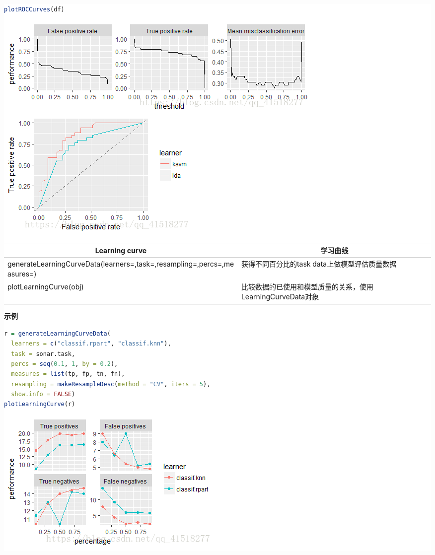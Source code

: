 ```r
plotROCCurves(df)
```
![阈值](/images/mlr_thresh.png)
![roc](/images/mlr_roc.png)

Learning curve|学习曲线
---|---
generateLearningCurveData(learners=,task=,resampling=,percs=,measures=)|获得不同百分比的task data上做模型评估质量数据
plotLearningCurve(obj)|比较数据的已使用和模型质量的关系，使用LearningCurveData对象

**示例**

```r
r = generateLearningCurveData(
  learners = c("classif.rpart", "classif.knn"),
  task = sonar.task,
  percs = seq(0.1, 1, by = 0.2),
  measures = list(tp, fp, tn, fn),
  resampling = makeResampleDesc(method = "CV", iters = 5),
  show.info = FALSE)
plotLearningCurve(r)
```
![学习曲线](/images/mlr_lc.png)
